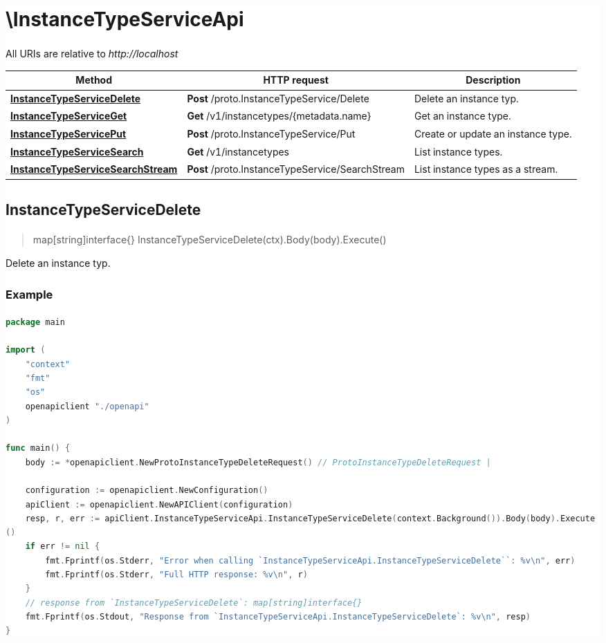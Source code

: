 # \InstanceTypeServiceApi

All URIs are relative to *http://localhost*

Method | HTTP request | Description
------------- | ------------- | -------------
[**InstanceTypeServiceDelete**](InstanceTypeServiceApi.md#InstanceTypeServiceDelete) | **Post** /proto.InstanceTypeService/Delete | Delete an instance typ.
[**InstanceTypeServiceGet**](InstanceTypeServiceApi.md#InstanceTypeServiceGet) | **Get** /v1/instancetypes/{metadata.name} | Get an instance type.
[**InstanceTypeServicePut**](InstanceTypeServiceApi.md#InstanceTypeServicePut) | **Post** /proto.InstanceTypeService/Put | Create or update an instance type.
[**InstanceTypeServiceSearch**](InstanceTypeServiceApi.md#InstanceTypeServiceSearch) | **Get** /v1/instancetypes | List instance types.
[**InstanceTypeServiceSearchStream**](InstanceTypeServiceApi.md#InstanceTypeServiceSearchStream) | **Post** /proto.InstanceTypeService/SearchStream | List instance types as a stream.



## InstanceTypeServiceDelete

> map[string]interface{} InstanceTypeServiceDelete(ctx).Body(body).Execute()

Delete an instance typ.

### Example

```go
package main

import (
    "context"
    "fmt"
    "os"
    openapiclient "./openapi"
)

func main() {
    body := *openapiclient.NewProtoInstanceTypeDeleteRequest() // ProtoInstanceTypeDeleteRequest | 

    configuration := openapiclient.NewConfiguration()
    apiClient := openapiclient.NewAPIClient(configuration)
    resp, r, err := apiClient.InstanceTypeServiceApi.InstanceTypeServiceDelete(context.Background()).Body(body).Execute()
    if err != nil {
        fmt.Fprintf(os.Stderr, "Error when calling `InstanceTypeServiceApi.InstanceTypeServiceDelete``: %v\n", err)
        fmt.Fprintf(os.Stderr, "Full HTTP response: %v\n", r)
    }
    // response from `InstanceTypeServiceDelete`: map[string]interface{}
    fmt.Fprintf(os.Stdout, "Response from `InstanceTypeServiceApi.InstanceTypeServiceDelete`: %v\n", resp)
}
```
